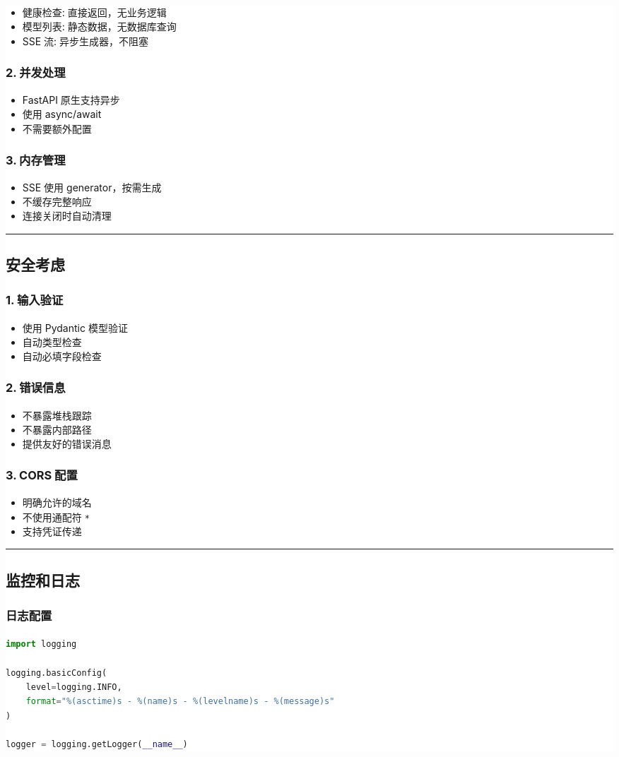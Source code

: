 - 健康检查: 直接返回，无业务逻辑
- 模型列表: 静态数据，无数据库查询
- SSE 流: 异步生成器，不阻塞

### 2. 并发处理

- FastAPI 原生支持异步
- 使用 async/await
- 不需要额外配置

### 3. 内存管理

- SSE 使用 generator，按需生成
- 不缓存完整响应
- 连接关闭时自动清理

---

## 安全考虑

### 1. 输入验证

- 使用 Pydantic 模型验证
- 自动类型检查
- 自动必填字段检查

### 2. 错误信息

- 不暴露堆栈跟踪
- 不暴露内部路径
- 提供友好的错误消息

### 3. CORS 配置

- 明确允许的域名
- 不使用通配符 `*`
- 支持凭证传递

---

## 监控和日志

### 日志配置

```python
import logging

logging.basicConfig(
    level=logging.INFO,
    format="%(asctime)s - %(name)s - %(levelname)s - %(message)s"
)

logger = logging.getLogger(__name__)
```
